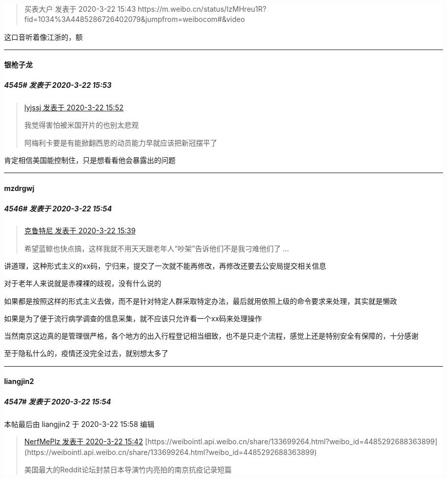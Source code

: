 
<blockquote>买表大户 发表于 2020-3-22 15:43
https://m.weibo.cn/status/IzMHreu1R?fid=1034%3A4485286726402079&amp;jumpfrom=weibocom#&amp;video

</blockquote>
这口音听着像江浙的，额


-----

####  银枪子龙  
##### 4545#       发表于 2020-3-22 15:53


<blockquote><a href="httphttps://bbs.saraba1st.com/2b/forum.php?mod=redirect&amp;goto=findpost&amp;pid=46833751&amp;ptid=1919856" target="_blank">lyjssj 发表于 2020-3-22 15:52</a>

我觉得害怕被米国开片的也别太悲观


阿梅利卡要是有能掀翻西恩的动员能力早就应该把新冠摆平了</blockquote>
肯定相信美国能控制住，只是想看看他会暴露出的问题


-----

####  mzdrgwj  
##### 4546#       发表于 2020-3-22 15:54


<blockquote><a href="httphttps://bbs.saraba1st.com/2b/forum.php?mod=redirect&amp;goto=findpost&amp;pid=46833615&amp;ptid=1919856" target="_blank">克鲁特尼 发表于 2020-3-22 15:39</a>

希望蓝鲸也快点搞，这样我就不用天天跟老年人“吵架”告诉他们不是我刁难他们了 ...</blockquote>
讲道理，这种形式主义的xx码，宁归来，提交了一次就不能再修改，再修改还要去公安局提交相关信息

对于老年人来说就是赤裸裸的歧视，没有什么说的

如果都是按照这样的形式主义去做，而不是针对特定人群采取特定办法，最后就用依照上级的命令要求来处理，其实就是懒政

如果是为了便于流行病学调查的信息采集，就不应该只允许看一个xx码来处理操作

当然南京这边真的是管理很严格，各个地方的出入行程登记相当细致，也不是只走个流程，感觉上还是特别安全有保障的，十分感谢

至于隐私什么的，疫情还没完全过去，就别想太多了


-----

####  liangjin2  
##### 4547#       发表于 2020-3-22 15:54


 本帖最后由 liangjin2 于 2020-3-22 15:58 编辑 
<blockquote><a href="httphttps://bbs.saraba1st.com/2b/forum.php?mod=redirect&amp;goto=findpost&amp;pid=46833645&amp;ptid=1919856" target="_blank">NerfMePlz 发表于 2020-3-22 15:42</a>
[https://weibointl.api.weibo.cn/share/133699264.html?weibo_id=4485292688363899](https://weibointl.api.weibo.cn/share/133699264.html?weibo_id=4485292688363899)

美国最大的Reddit论坛封禁日本导演竹内亮拍的南京抗疫记录短篇
